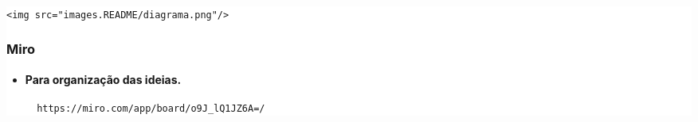     <img src="images.README/diagrama.png"/>


### Miro
- **Para organização das ideias.**

        https://miro.com/app/board/o9J_lQ1JZ6A=/
